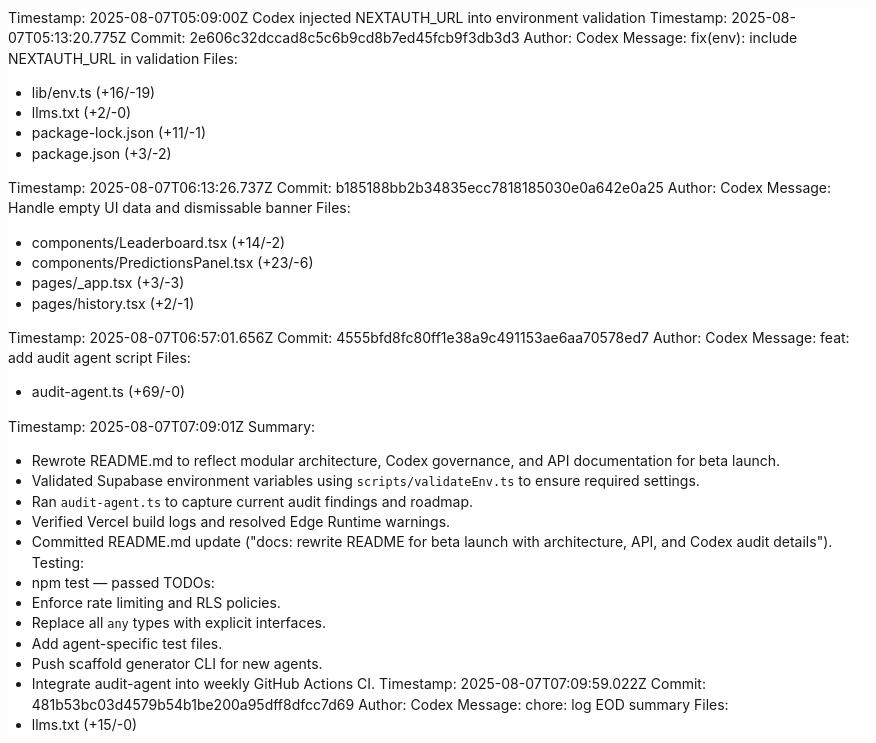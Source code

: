 Timestamp: 2025-08-07T05:09:00Z
Codex injected NEXTAUTH_URL into environment validation
Timestamp: 2025-08-07T05:13:20.775Z
Commit: 2e606c32dccad8c5c6b9cd8b7ed45fcb9f3db3d3
Author: Codex
Message: fix(env): include NEXTAUTH_URL in validation
Files:
- lib/env.ts (+16/-19)
- llms.txt (+2/-0)
- package-lock.json (+11/-1)
- package.json (+3/-2)

Timestamp: 2025-08-07T06:13:26.737Z
Commit: b185188bb2b34835ecc7818185030e0a642e0a25
Author: Codex
Message: Handle empty UI data and dismissable banner
Files:
- components/Leaderboard.tsx (+14/-2)
- components/PredictionsPanel.tsx (+23/-6)
- pages/_app.tsx (+3/-3)
- pages/history.tsx (+2/-1)

Timestamp: 2025-08-07T06:57:01.656Z
Commit: 4555bfd8fc80ff1e38a9c491153ae6aa70578ed7
Author: Codex
Message: feat: add audit agent script
Files:
- audit-agent.ts (+69/-0)

Timestamp: 2025-08-07T07:09:01Z
Summary:
- Rewrote README.md to reflect modular architecture, Codex governance, and API documentation for beta launch.
- Validated Supabase environment variables using `scripts/validateEnv.ts` to ensure required settings.
- Ran `audit-agent.ts` to capture current audit findings and roadmap.
- Verified Vercel build logs and resolved Edge Runtime warnings.
- Committed README.md update ("docs: rewrite README for beta launch with architecture, API, and Codex audit details").
Testing:
- npm test — passed
TODOs:
- Enforce rate limiting and RLS policies.
- Replace all `any` types with explicit interfaces.
- Add agent-specific test files.
- Push scaffold generator CLI for new agents.
- Integrate audit-agent into weekly GitHub Actions CI.
Timestamp: 2025-08-07T07:09:59.022Z
Commit: 481b53bc03d4579b54b1be200a95dff8dfcc7d69
Author: Codex
Message: chore: log EOD summary
Files:
- llms.txt (+15/-0)
